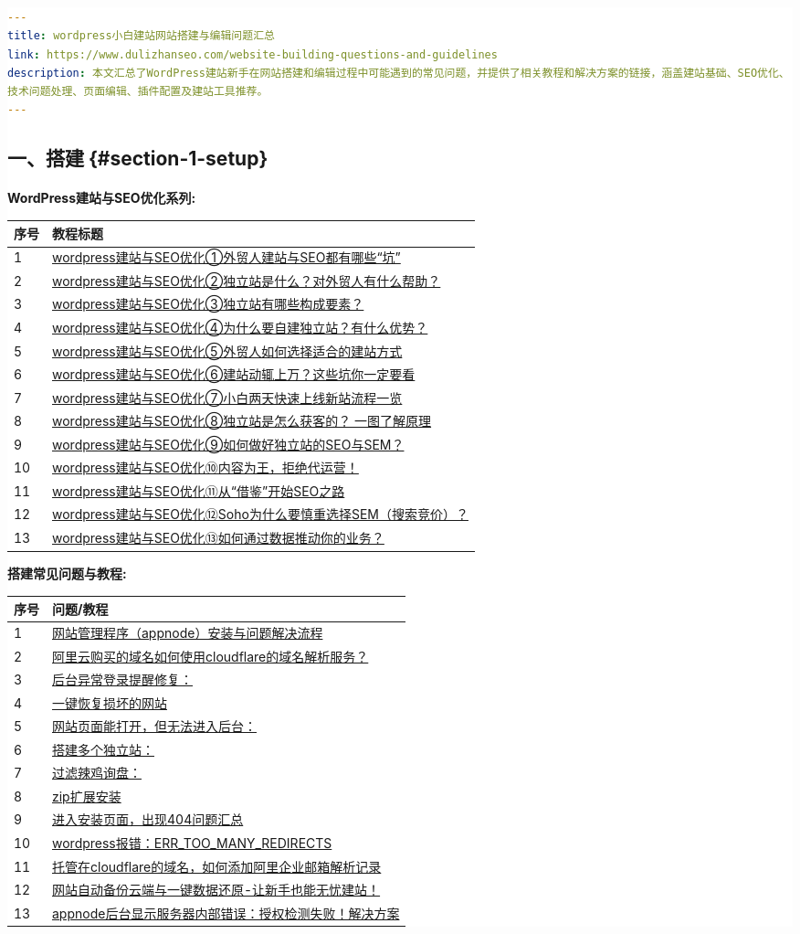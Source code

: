 ```yaml
---
title: wordpress小白建站网站搭建与编辑问题汇总
link: https://www.dulizhanseo.com/website-building-questions-and-guidelines
description: 本文汇总了WordPress建站新手在网站搭建和编辑过程中可能遇到的常见问题，并提供了相关教程和解决方案的链接，涵盖建站基础、SEO优化、技术问题处理、页面编辑、插件配置及建站工具推荐。
---
```


## 一、搭建 {#section-1-setup}

**WordPress建站与SEO优化系列:**

| 序号 | 教程标题                                                                                                                                       |
| :--- | :--------------------------------------------------------------------------------------------------------------------------------------------- |
| 1    | [wordpress建站与SEO优化①外贸人建站与SEO都有哪些“坑”](https://www.dulizhanseo.com/wordpress-website-building-and-seo-optimization-1/)           |
| 2    | [wordpress建站与SEO优化②独立站是什么？对外贸人有什么帮助？](https://www.dulizhanseo.com/wordpress-website-building-and-seo-optimization-2/)    |
| 3    | [wordpress建站与SEO优化③独立站有哪些构成要素？](https://www.dulizhanseo.com/wordpress-website-building-and-seo-optimization-3/)                |
| 4    | [wordpress建站与SEO优化④为什么要自建独立站？有什么优势？](https://www.dulizhanseo.com/wordpress-website-building-and-seo-optimization-4/)      |
| 5    | [wordpress建站与SEO优化⑤外贸人如何选择适合的建站方式](https://www.dulizhanseo.com/wordpress-website-building-and-seo-optimization-5/)          |
| 6    | [wordpress建站与SEO优化⑥建站动辄上万？这些坑你一定要看](https://www.dulizhanseo.com/wordpress-website-building-and-seo-optimization-6)         |
| 7    | [wordpress建站与SEO优化⑦小白两天快速上线新站流程一览](https://www.dulizhanseo.com/wordpress-website-building-and-seo-optimization-7)           |
| 8    | [wordpress建站与SEO优化⑧独立站是怎么获客的？ 一图了解原理](https://www.dulizhanseo.com/wordpress-website-building-and-seo-optimization-8)      |
| 9    | [wordpress建站与SEO优化⑨如何做好独立站的SEO与SEM？](https://www.dulizhanseo.com/wordpress-website-building-and-seo-optimization-9)             |
| 10   | [wordpress建站与SEO优化⑩内容为王，拒绝代运营！](https://www.dulizhanseo.com/wordpress-website-building-and-seo-optimization-10)                |
| 11   | [wordpress建站与SEO优化⑪从“借鉴”开始SEO之路](https://www.dulizhanseo.com/wordpress-website-building-and-seo-optimization-11)                   |
| 12   | [wordpress建站与SEO优化⑫Soho为什么要慎重选择SEM（搜索竞价）？](https://www.dulizhanseo.com/wordpress-website-building-and-seo-optimization-12) |
| 13   | [wordpress建站与SEO优化⑬如何通过数据推动你的业务？](https://www.dulizhanseo.com/wordpress-website-building-and-seo-optimization-13)            |

**搭建常见问题与教程:**

| 序号 | 问题/教程                                                                                                                              |
| :--- | :------------------------------------------------------------------------------------------------------------------------------------- |
| 1    | [网站管理程序（appnode）安装与问题解决流程](https://bbs.maozhishi.com/d/25-appnode)                                                    |
| 2    | [阿里云购买的域名如何使用cloudflare的域名解析服务？](https://bbs.maozhishi.com/d/56-cloudflare)                                        |
| 3    | [后台异常登录提醒修复：](https://bbs.maozhishi.com/d/252)                                                                              |
| 4    | [一键恢复损坏的网站](https://bbs.maozhishi.com/d/255)                                                                                  |
| 5    | [网站页面能打开，但无法进入后台：](https://bbs.maozhishi.com/d/249)                                                                    |
| 6    | [搭建多个独立站：](https://bbs.maozhishi.com/d/223)                                                                                    |
| 7    | [过滤辣鸡询盘：](https://bbs.maozhishi.com/d/216)                                                                                      |
| 8    | [zip扩展安装](https://bbs.maozhishi.com/d/217-zip)                                                                                     |
| 9    | [进入安装页面，出现404问题汇总](https://bbs.maozhishi.com/d/67-404)                                                                    |
| 10   | [wordpress报错：ERR_TOO_MANY_REDIRECTS](https://bbs.maozhishi.com/d/71-wordpresserr-too-many-redirects)                                |
| 11   | [托管在cloudflare的域名，如何添加阿里企业邮箱解析记录](https://www.dulizhanseo.com/add-alibaba-email-resolution-to-cloudflare/)        |
| 12   | [网站自动备份云端与一键数据还原-让新手也能无忧建站！](https://www.dulizhanseo.com/website-backup-and-restore)                          |
| 13   | [appnode后台显示服务器内部错误：授权检测失败！解决方案](https://www.dulizhanseo.com/appnode-authorization-detection-failure-solution/) |
